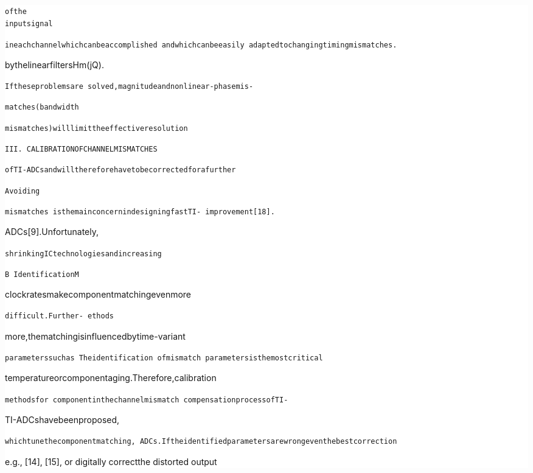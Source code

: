 ```
ofthe
inputsignal
```
```
ineachchannelwhichcanbeaccomplished andwhichcanbeeasily adaptedtochangingtimingmismatches.
```
bythelinearfiltersHm(jQ).

```
Iftheseproblemsare solved,magnitudeandnonlinear-phasemis-
```
```
matches(bandwidth
```
```
mismatches)willlimittheeffectiveresolution
```
```
III. CALIBRATIONOFCHANNELMISMATCHES
```
```
ofTI-ADCsandwillthereforehavetobecorrectedforafurther
```
```
Avoiding
```
```
mismatches isthemainconcernindesigningfastTI- improvement[18].
```
ADCs[9].Unfortunately,

```
shrinkingICtechnologiesandincreasing
```
```
B IdentificationM
```
clockratesmakecomponentmatchingevenmore

```
difficult.Further- ethods
```
more,thematchingisinfluencedbytime-variant

```
parameterssuchas Theidentification ofmismatch parametersisthemostcritical
```
temperatureorcomponentaging.Therefore,calibration

```
methodsfor componentinthechannelmismatch compensationprocessofTI-
```
TI-ADCshavebeenproposed,

```
whichtunethecomponentmatching, ADCs.Iftheidentifiedparametersarewrongeventhebestcorrection
```
e.g., [14], [15], or digitally correctthe distorted output

